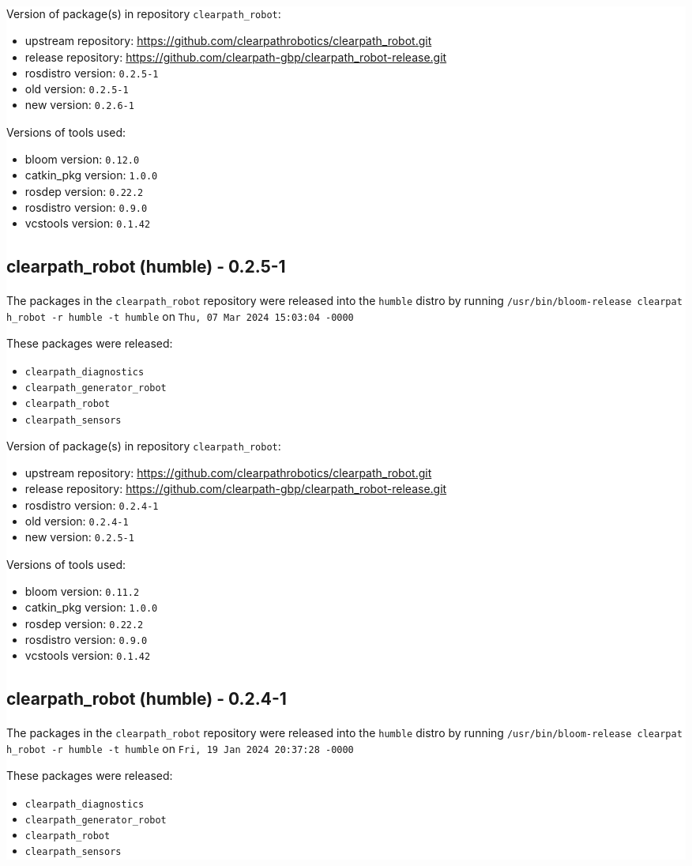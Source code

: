 Version of package(s) in repository `clearpath_robot`:

- upstream repository: https://github.com/clearpathrobotics/clearpath_robot.git
- release repository: https://github.com/clearpath-gbp/clearpath_robot-release.git
- rosdistro version: `0.2.5-1`
- old version: `0.2.5-1`
- new version: `0.2.6-1`

Versions of tools used:

- bloom version: `0.12.0`
- catkin_pkg version: `1.0.0`
- rosdep version: `0.22.2`
- rosdistro version: `0.9.0`
- vcstools version: `0.1.42`


## clearpath_robot (humble) - 0.2.5-1

The packages in the `clearpath_robot` repository were released into the `humble` distro by running `/usr/bin/bloom-release clearpath_robot -r humble -t humble` on `Thu, 07 Mar 2024 15:03:04 -0000`

These packages were released:
- `clearpath_diagnostics`
- `clearpath_generator_robot`
- `clearpath_robot`
- `clearpath_sensors`

Version of package(s) in repository `clearpath_robot`:

- upstream repository: https://github.com/clearpathrobotics/clearpath_robot.git
- release repository: https://github.com/clearpath-gbp/clearpath_robot-release.git
- rosdistro version: `0.2.4-1`
- old version: `0.2.4-1`
- new version: `0.2.5-1`

Versions of tools used:

- bloom version: `0.11.2`
- catkin_pkg version: `1.0.0`
- rosdep version: `0.22.2`
- rosdistro version: `0.9.0`
- vcstools version: `0.1.42`


## clearpath_robot (humble) - 0.2.4-1

The packages in the `clearpath_robot` repository were released into the `humble` distro by running `/usr/bin/bloom-release clearpath_robot -r humble -t humble` on `Fri, 19 Jan 2024 20:37:28 -0000`

These packages were released:
- `clearpath_diagnostics`
- `clearpath_generator_robot`
- `clearpath_robot`
- `clearpath_sensors`
